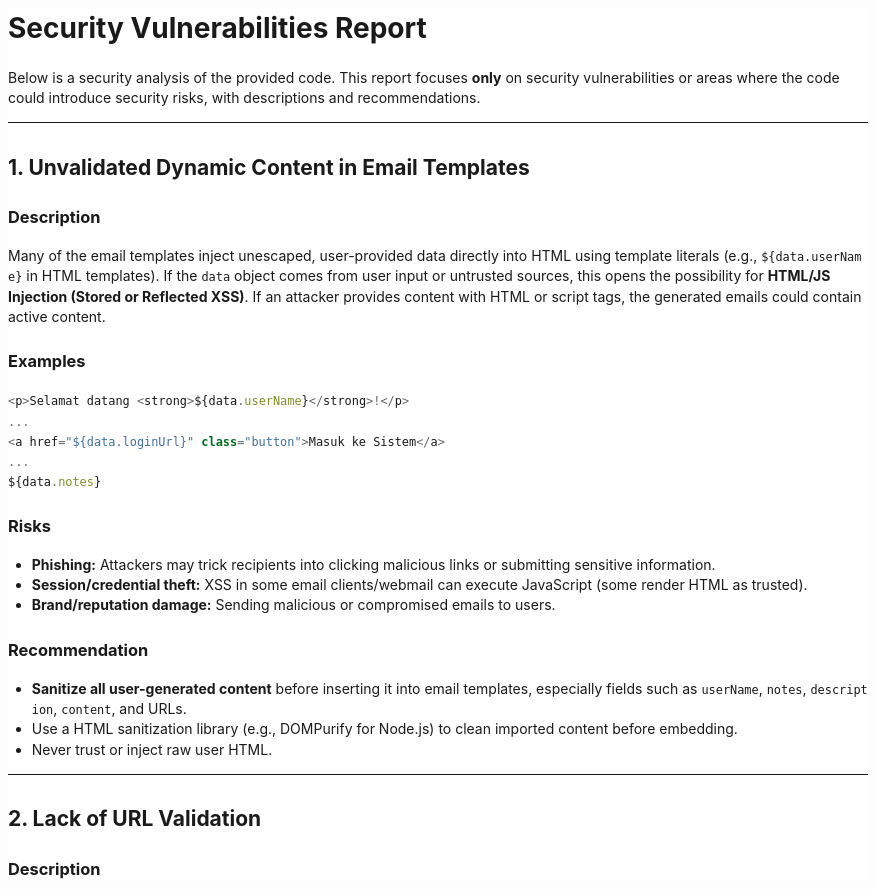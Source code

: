 # Security Vulnerabilities Report

Below is a security analysis of the provided code. This report focuses **only** on security vulnerabilities or areas where the code could introduce security risks, with descriptions and recommendations.

---

## 1. **Unvalidated Dynamic Content in Email Templates**

### Description

Many of the email templates inject unescaped, user-provided data directly into HTML using template literals (e.g., `${data.userName}` in HTML templates). If the `data` object comes from user input or untrusted sources, this opens the possibility for **HTML/JS Injection (Stored or Reflected XSS)**. If an attacker provides content with HTML or script tags, the generated emails could contain active content.

### Examples

```typescript
<p>Selamat datang <strong>${data.userName}</strong>!</p>
...
<a href="${data.loginUrl}" class="button">Masuk ke Sistem</a>
...
${data.notes}
```

### Risks

- **Phishing:** Attackers may trick recipients into clicking malicious links or submitting sensitive information.
- **Session/credential theft:** XSS in some email clients/webmail can execute JavaScript (some render HTML as trusted).
- **Brand/reputation damage:** Sending malicious or compromised emails to users.

### Recommendation

- **Sanitize all user-generated content** before inserting it into email templates, especially fields such as `userName`, `notes`, `description`, `content`, and URLs.
- Use a HTML sanitization library (e.g., DOMPurify for Node.js) to clean imported content before embedding.
- Never trust or inject raw user HTML.

---

## 2. **Lack of URL Validation**

### Description

